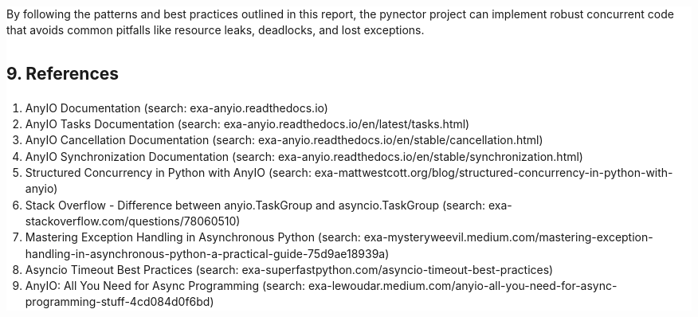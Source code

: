 By following the patterns and best practices outlined in this report, the
pynector project can implement robust concurrent code that avoids common
pitfalls like resource leaks, deadlocks, and lost exceptions.

## 9. References

1. AnyIO Documentation (search: exa-anyio.readthedocs.io)
2. AnyIO Tasks Documentation (search:
   exa-anyio.readthedocs.io/en/latest/tasks.html)
3. AnyIO Cancellation Documentation (search:
   exa-anyio.readthedocs.io/en/stable/cancellation.html)
4. AnyIO Synchronization Documentation (search:
   exa-anyio.readthedocs.io/en/stable/synchronization.html)
5. Structured Concurrency in Python with AnyIO (search:
   exa-mattwestcott.org/blog/structured-concurrency-in-python-with-anyio)
6. Stack Overflow - Difference between anyio.TaskGroup and asyncio.TaskGroup
   (search: exa-stackoverflow.com/questions/78060510)
7. Mastering Exception Handling in Asynchronous Python (search:
   exa-mysteryweevil.medium.com/mastering-exception-handling-in-asynchronous-python-a-practical-guide-75d9ae18939a)
8. Asyncio Timeout Best Practices (search:
   exa-superfastpython.com/asyncio-timeout-best-practices)
9. AnyIO: All You Need for Async Programming (search:
   exa-lewoudar.medium.com/anyio-all-you-need-for-async-programming-stuff-4cd084d0f6bd)
